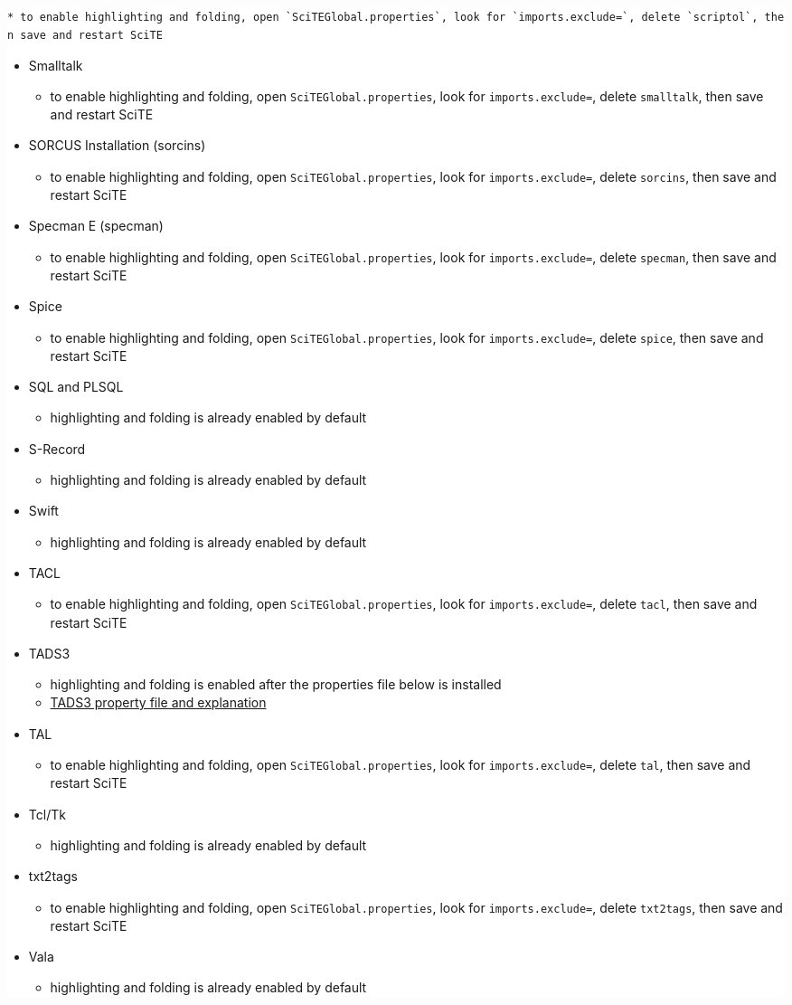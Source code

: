     * to enable highlighting and folding, open `SciTEGlobal.properties`, look for `imports.exclude=`, delete `scriptol`, then save and restart SciTE
    
* Smalltalk

    * to enable highlighting and folding, open `SciTEGlobal.properties`, look for `imports.exclude=`, delete `smalltalk`, then save and restart SciTE

* SORCUS Installation (sorcins)

    * to enable highlighting and folding, open `SciTEGlobal.properties`, look for `imports.exclude=`, delete `sorcins`, then save and restart SciTE

* Specman E (specman)

    * to enable highlighting and folding, open `SciTEGlobal.properties`, look for `imports.exclude=`, delete `specman`, then save and restart SciTE

* Spice

    * to enable highlighting and folding, open `SciTEGlobal.properties`, look for `imports.exclude=`, delete `spice`, then save and restart SciTE

* SQL and PLSQL 

    * highlighting and folding is already enabled by default

* S-Record

    * highlighting and folding is already enabled by default

* Swift

    * highlighting and folding is already enabled by default

* TACL

    * to enable highlighting and folding, open `SciTEGlobal.properties`, look for `imports.exclude=`, delete `tacl`, then save and restart SciTE

* TADS3 

    * highlighting and folding is enabled after the properties file below is installed
    * [TADS3 property file and explanation](https://raw.githubusercontent.com/downpoured/scite-files/master/files/files/api_files/tads3.zip)

* TAL

    * to enable highlighting and folding, open `SciTEGlobal.properties`, look for `imports.exclude=`, delete `tal`, then save and restart SciTE
    
* Tcl/Tk

    * highlighting and folding is already enabled by default

* txt2tags

    * to enable highlighting and folding, open `SciTEGlobal.properties`, look for `imports.exclude=`, delete `txt2tags`, then save and restart SciTE

* Vala

    * highlighting and folding is already enabled by default
